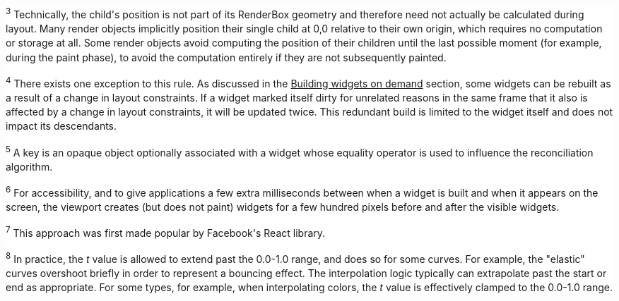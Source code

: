 <sup><a id="a3">3</a></sup> Technically, the child's position is not part of its RenderBox geometry and therefore need not actually be calculated during layout.
Many render objects implicitly position their single child at 0,0 relative to their own origin, which requires no computation or storage at all.
Some render objects avoid computing the position of their children until the last possible moment (for example, during the paint phase), to avoid the computation entirely if they are not subsequently painted.

<sup><a id="a4">4</a></sup> There exists one exception to this rule.
  As discussed in the [Building widgets on demand](#building-widgets-on-demand) section, some widgets can be rebuilt as a result of a change in layout constraints.
If a widget marked itself dirty for unrelated reasons in the same frame that it also is affected by a change in layout constraints, it will be updated twice.
This redundant build is limited to the widget itself and does not impact its descendants.

<sup><a id="a5">5</a></sup> A key is an opaque object optionally associated with a widget whose equality operator is used to influence the reconciliation algorithm.

<sup><a id="a6">6</a></sup> For accessibility, and to give applications a few extra milliseconds between when a widget is built and when it appears on the screen, the viewport creates (but does not paint) widgets for a few hundred pixels before and after the visible widgets.

<sup><a id="a7">7</a></sup> This approach was first made popular by Facebook's React library.

<sup><a id="a8">8</a></sup> In practice, the _t_ value is allowed to extend past the 0.0-1.0 range, and does so for some curves.
For example, the "elastic" curves overshoot briefly in order to represent a bouncing effect.
The interpolation logic typically can extrapolate past the start or end as appropriate.
For some types, for example, when interpolating colors, the _t_ value is effectively clamped to the 0.0-1.0 range.